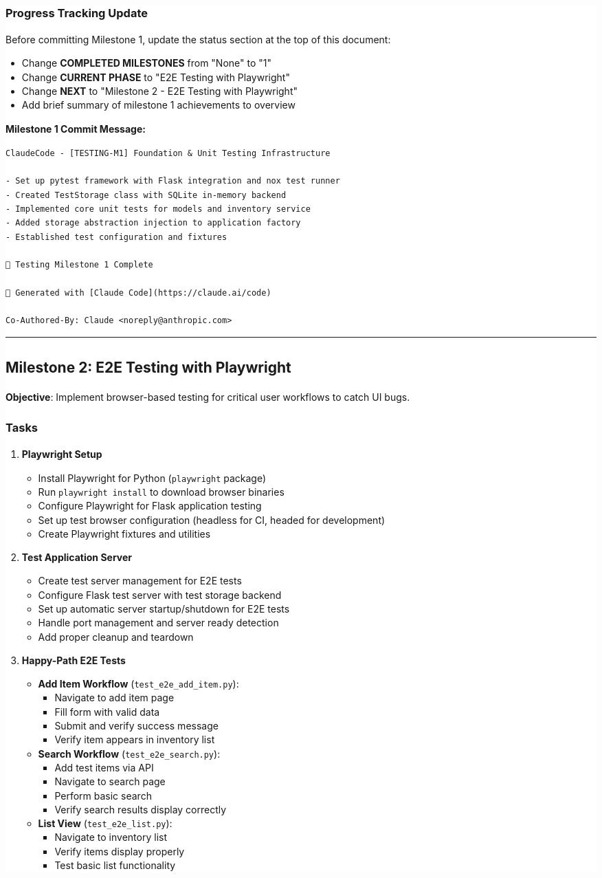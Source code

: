 ### Progress Tracking Update
Before committing Milestone 1, update the status section at the top of this document:
- Change **COMPLETED MILESTONES** from "None" to "1"
- Change **CURRENT PHASE** to "E2E Testing with Playwright"  
- Change **NEXT** to "Milestone 2 - E2E Testing with Playwright"
- Add brief summary of milestone 1 achievements to overview

**Milestone 1 Commit Message:**
```
ClaudeCode - [TESTING-M1] Foundation & Unit Testing Infrastructure

- Set up pytest framework with Flask integration and nox test runner
- Created TestStorage class with SQLite in-memory backend
- Implemented core unit tests for models and inventory service
- Added storage abstraction injection to application factory
- Established test configuration and fixtures

🧪 Testing Milestone 1 Complete

🤖 Generated with [Claude Code](https://claude.ai/code)

Co-Authored-By: Claude <noreply@anthropic.com>
```

---

## Milestone 2: E2E Testing with Playwright

**Objective**: Implement browser-based testing for critical user workflows to catch UI bugs.

### Tasks

1. **Playwright Setup**
   - Install Playwright for Python (`playwright` package)
   - Run `playwright install` to download browser binaries
   - Configure Playwright for Flask application testing
   - Set up test browser configuration (headless for CI, headed for development)
   - Create Playwright fixtures and utilities

2. **Test Application Server**
   - Create test server management for E2E tests
   - Configure Flask test server with test storage backend
   - Set up automatic server startup/shutdown for E2E tests
   - Handle port management and server ready detection
   - Add proper cleanup and teardown

3. **Happy-Path E2E Tests**
   - **Add Item Workflow** (`test_e2e_add_item.py`):
     - Navigate to add item page
     - Fill form with valid data
     - Submit and verify success message
     - Verify item appears in inventory list
   - **Search Workflow** (`test_e2e_search.py`):
     - Add test items via API
     - Navigate to search page
     - Perform basic search
     - Verify search results display correctly
   - **List View** (`test_e2e_list.py`):
     - Navigate to inventory list
     - Verify items display properly
     - Test basic list functionality
